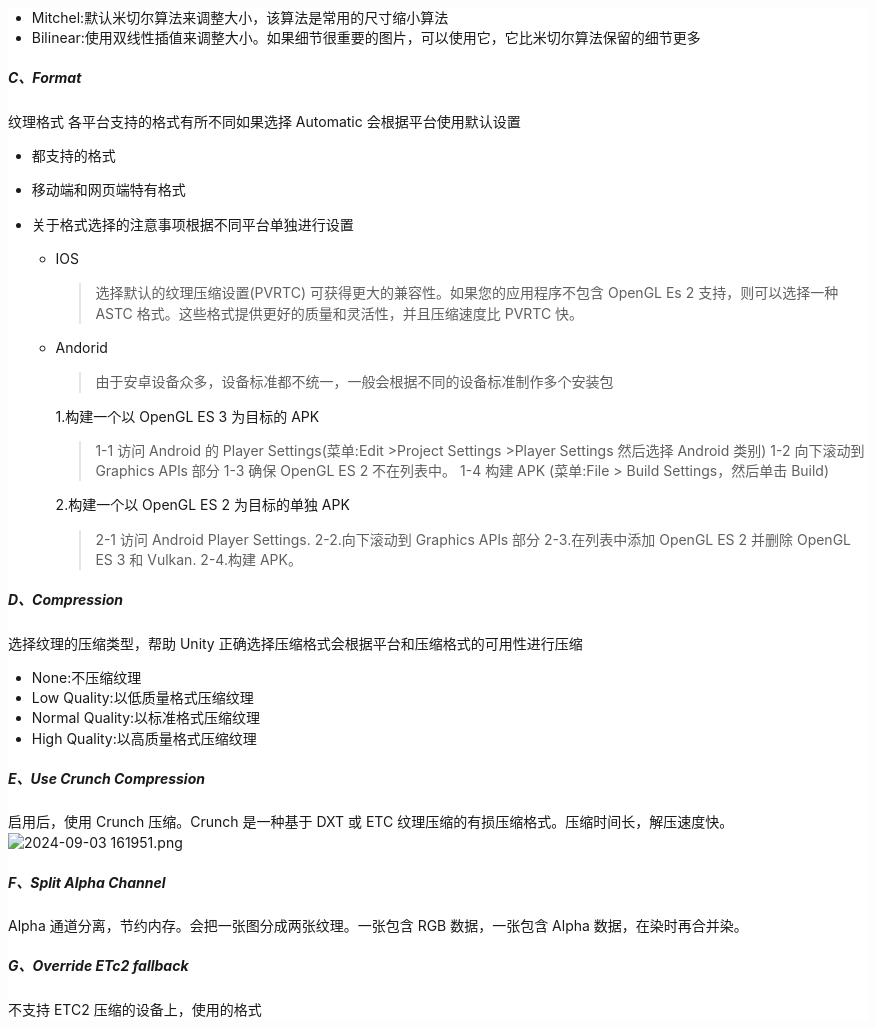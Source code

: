 - Mitchel:默认米切尔算法来调整大小，该算法是常用的尺寸缩小算法
- Bilinear:使用双线性插值来调整大小。如果细节很重要的图片，可以使用它，它比米切尔算法保留的细节更多

##### C、Format

纹理格式
各平台支持的格式有所不同如果选择 Automatic 会根据平台使用默认设置

- 都支持的格式
- 移动端和网页端特有格式
- 关于格式选择的注意事项根据不同平台单独进行设置

  - IOS
    > 选择默认的纹理压缩设置(PVRTC) 可获得更大的兼容性。如果您的应用程序不包含 OpenGL Es 2 支持，则可以选择一种 ASTC 格式。这些格式提供更好的质量和灵活性，并且压缩速度比 PVRTC 快。
  - Andorid

    > 由于安卓设备众多，设备标准都不统一，一般会根据不同的设备标准制作多个安装包

    1.构建一个以 OpenGL ES 3 为目标的 APK

    > 1-1 访问 Android 的 Player Settings(菜单:Edit >Project Settings >Player Settings 然后选择 Android 类别)
    > 1-2 向下滚动到 Graphics APls 部分
    > 1-3 确保 OpenGL ES 2 不在列表中。
    > 1-4 构建 APK
    > (菜单:File > Build Settings，然后单击 Build)

    2.构建一个以 OpenGL ES 2 为目标的单独 APK

    > 2-1 访问 Android Player Settings.
    > 2-2.向下滚动到 Graphics APls 部分
    > 2-3.在列表中添加 OpenGL ES 2 并删除 OpenGL ES 3 和 Vulkan.
    > 2-4.构建 APK。

##### D、Compression

选择纹理的压缩类型，帮助 Unity 正确选择压缩格式会根据平台和压缩格式的可用性进行压缩

- None:不压缩纹理
- Low Quality:以低质量格式压缩纹理
- Normal Quality:以标准格式压缩纹理
- High Quality:以高质量格式压缩纹理

##### E、Use Crunch Compression

启用后，使用 Crunch 压缩。Crunch 是一种基于 DXT 或 ETC 纹理压缩的有损压缩格式。压缩时间长，解压速度快。
![ 2024-09-03 161951.png](https://s2.loli.net/2024/09/03/sazmhGJCewfYZNl.png)

##### F、Split Alpha Channel

Alpha 通道分离，节约内存。会把一张图分成两张纹理。一张包含 RGB 数据，一张包含 Alpha 数据，在染时再合并染。

##### G、Override ETc2 fallback

不支持 ETC2 压缩的设备上，使用的格式

